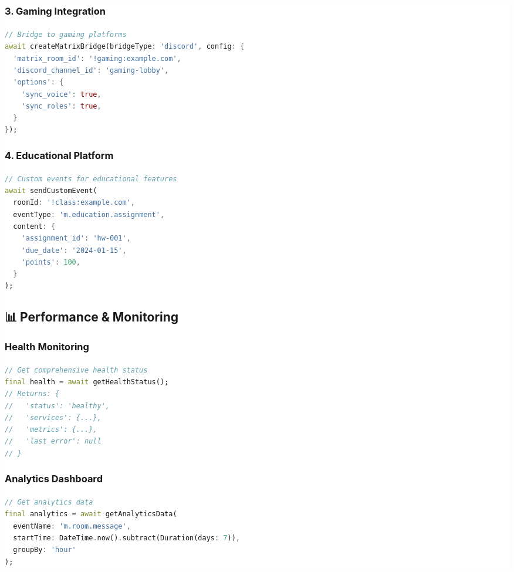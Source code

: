 ### **3. Gaming Integration**
```dart
// Bridge to gaming platforms
await createMatrixBridge(bridgeType: 'discord', config: {
  'matrix_room_id': '!gaming:example.com',
  'discord_channel_id': 'gaming-lobby',
  'options': {
    'sync_voice': true,
    'sync_roles': true,
  }
});
```

### **4. Educational Platform**
```dart
// Custom events for educational features
await sendCustomEvent(
  roomId: '!class:example.com',
  eventType: 'm.education.assignment',
  content: {
    'assignment_id': 'hw-001',
    'due_date': '2024-01-15',
    'points': 100,
  }
);
```

## 📊 **Performance & Monitoring**

### **Health Monitoring**
```dart
// Get comprehensive health status
final health = await getHealthStatus();
// Returns: {
//   'status': 'healthy',
//   'services': {...},
//   'metrics': {...},
//   'last_error': null
// }
```

### **Analytics Dashboard**
```dart
// Get analytics data
final analytics = await getAnalyticsData(
  eventName: 'm.room.message',
  startTime: DateTime.now().subtract(Duration(days: 7)),
  groupBy: 'hour'
);
```
